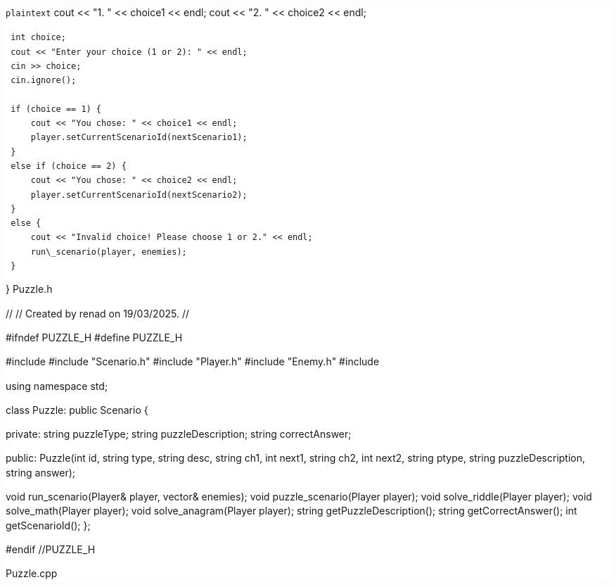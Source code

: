 ```plaintext```
     cout << "1. " << choice1 << endl;
     cout << "2. " << choice2 << endl;

     int choice;
     cout << "Enter your choice (1 or 2): " << endl;
     cin >> choice;
     cin.ignore();

     if (choice == 1) {
         cout << "You chose: " << choice1 << endl;
         player.setCurrentScenarioId(nextScenario1);
     }
     else if (choice == 2) {
         cout << "You chose: " << choice2 << endl;
         player.setCurrentScenarioId(nextScenario2);
     }
     else {
         cout << "Invalid choice! Please choose 1 or 2." << endl;
         run\_scenario(player, enemies);
     }
 }
Puzzle.h

//
// Created by renad on 19/03/2025.
//

#ifndef PUZZLE\_H
#define PUZZLE\_H

#include <string>
#include "Scenario.h"
#include "Player.h"
#include "Enemy.h"
#include <vector>

using namespace std;

class Puzzle: public Scenario {

private:
string puzzleType;
string puzzleDescription;
string correctAnswer;

public:
Puzzle(int id, string type, string desc, string ch1, int next1, string ch2, int next2, string ptype, string puzzleDescription, string answer);

 void run\_scenario(Player& player, vector<Enemy>& enemies);
 void puzzle\_scenario(Player player);
 void solve\_riddle(Player player);
 void solve\_math(Player player);
 void solve\_anagram(Player player);
 string getPuzzleDescription();
 string getCorrectAnswer();
 int getScenarioId();
};

#endif //PUZZLE\_H

Puzzle.cpp

```